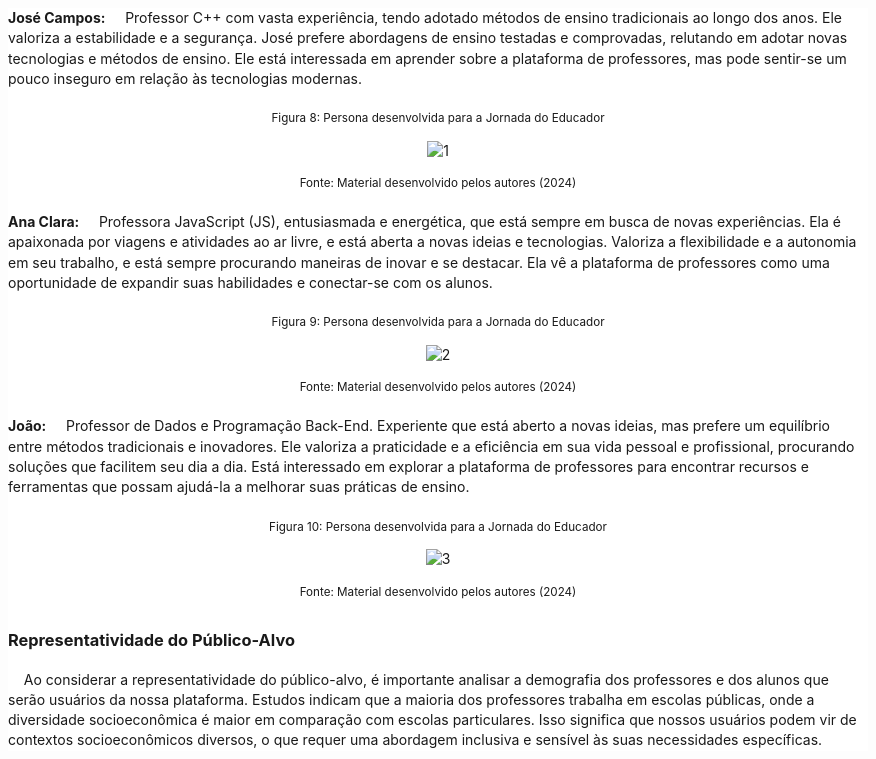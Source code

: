 **José Campos:**
&nbsp;&nbsp;&nbsp;&nbsp;Professor C++ com vasta experiência, tendo adotado métodos de ensino tradicionais ao longo dos anos. Ele valoriza a estabilidade e a segurança. José prefere abordagens de ensino testadas e comprovadas, relutando em adotar novas tecnologias e métodos de ensino. Ele está interessada em aprender sobre a plataforma de professores, mas pode sentir-se um pouco inseguro em relação às tecnologias modernas.

<div align="center" width="100%">
 <sub>Figura 8: Persona desenvolvida para a Jornada do Educador</sub><br>
 
 ![1](https://github.com/Inteli-College/2024-T0011-IN01-G04/assets/159058128/5c1d6743-b2d4-4d52-a024-a529767d7db2)
 
 <sup>Fonte: Material desenvolvido pelos autores (2024)</sup>
</div>

**Ana Clara:**
&nbsp;&nbsp;&nbsp;&nbsp;Professora JavaScript (JS), entusiasmada e energética, que está sempre em busca de novas experiências. Ela é apaixonada por viagens e atividades ao ar livre, e está aberta a novas ideias e tecnologias. Valoriza a flexibilidade e a autonomia em seu trabalho, e está sempre procurando maneiras de inovar e se destacar. Ela vê a plataforma de professores como uma oportunidade de expandir suas habilidades e conectar-se com os alunos.

<div align="center" width="100%">
 <sub>Figura 9: Persona desenvolvida para a Jornada do Educador</sub><br>
 
 ![2](https://github.com/Inteli-College/2024-T0011-IN01-G04/assets/159058128/391ce6b8-6ef7-4eb8-9a91-c3a36c2e1b3b)
 
 <sup>Fonte: Material desenvolvido pelos autores (2024)</sup>
</div>

**João:**
&nbsp;&nbsp;&nbsp;&nbsp;Professor de Dados e Programação Back-End. Experiente que está aberto a novas ideias, mas prefere um equilíbrio entre métodos tradicionais e inovadores. Ele valoriza a praticidade e a eficiência em sua vida pessoal e profissional, procurando soluções que facilitem seu dia a dia. Está interessado em explorar a plataforma de professores para encontrar recursos e ferramentas que possam ajudá-la a melhorar suas práticas de ensino.

<div align="center" width="100%">
 <sub>Figura 10: Persona desenvolvida para a Jornada do Educador</sub><br>
 
 ![3](https://github.com/Inteli-College/2024-T0011-IN01-G04/assets/159058128/33de48a5-fe05-4198-8a07-055c15520383)
 
 <sup>Fonte: Material desenvolvido pelos autores (2024)</sup>
</div>


### Representatividade do Público-Alvo

&nbsp;&nbsp;&nbsp;&nbsp;Ao considerar a representatividade do público-alvo, é importante analisar a demografia dos professores e dos alunos que serão usuários da nossa plataforma. Estudos indicam que a maioria dos professores trabalha em escolas públicas, onde a diversidade socioeconômica é maior em comparação com escolas particulares. Isso significa que nossos usuários podem vir de contextos socioeconômicos diversos, o que requer uma abordagem inclusiva e sensível às suas necessidades específicas.
